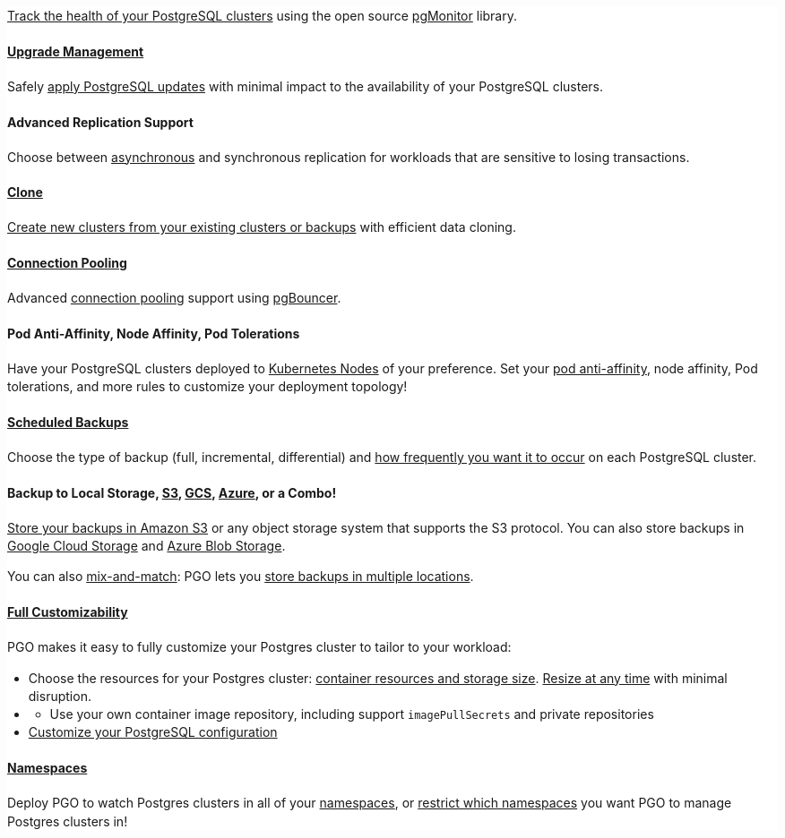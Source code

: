 [Track the health of your PostgreSQL clusters][monitoring] using the open source [pgMonitor][] library.

#### [Upgrade Management][update-postgres]

Safely [apply PostgreSQL updates][update-postgres] with minimal impact to the availability of your PostgreSQL clusters.

#### Advanced Replication Support

Choose between [asynchronous][high-availability] and synchronous replication
for workloads that are sensitive to losing transactions.

#### [Clone][clone]

[Create new clusters from your existing clusters or backups][clone] with efficient data cloning.

#### [Connection Pooling][pool]

Advanced [connection pooling][pool] support using [pgBouncer][].

#### Pod Anti-Affinity, Node Affinity, Pod Tolerations

Have your PostgreSQL clusters deployed to [Kubernetes Nodes][k8s-nodes] of your preference. Set your [pod anti-affinity][k8s-anti-affinity], node affinity, Pod tolerations, and more rules to customize your deployment topology!

#### [Scheduled Backups][backup-management]

Choose the type of backup (full, incremental, differential) and [how frequently you want it to occur][backup-management] on each PostgreSQL cluster.

#### Backup to Local Storage, [S3][backups-s3], [GCS][backups-gcs], [Azure][backups-azure], or a Combo!

[Store your backups in Amazon S3][backups-s3] or any object storage system that supports
the S3 protocol. You can also store backups in [Google Cloud Storage][backups-gcs] and [Azure Blob Storage][backups-azure].

You can also [mix-and-match][backups-multi]: PGO lets you [store backups in multiple locations][backups-multi].

#### [Full Customizability][customize-cluster]

PGO makes it easy to fully customize your Postgres cluster to tailor to your workload:

- Choose the resources for your Postgres cluster: [container resources and storage size][resize-cluster]. [Resize at any time][resize-cluster] with minimal disruption.
- - Use your own container image repository, including support `imagePullSecrets` and private repositories
- [Customize your PostgreSQL configuration][customize-cluster]

#### [Namespaces][k8s-namespaces]

Deploy PGO to watch Postgres clusters in all of your [namespaces][k8s-namespaces], or [restrict which namespaces][single-namespace] you want PGO to manage Postgres clusters in!


[backups]: https://access.crunchydata.com/documentation/postgres-operator/v5/tutorials/backups-disaster-recovery/backups
[backups-s3]: https://access.crunchydata.com/documentation/postgres-operator/v5/tutorials/backups-disaster-recovery/backups#using-s3
[backups-gcs]: https://access.crunchydata.com/documentation/postgres-operator/v5/tutorials/backups-disaster-recovery/backups#using-google-cloud-storage-gcs
[backups-azure]: https://access.crunchydata.com/documentation/postgres-operator/v5/tutorials/backups-disaster-recovery/backups#using-azure-blob-storage
[backups-multi]: https://access.crunchydata.com/documentation/postgres-operator/v5/tutorials/backups-disaster-recovery/backups#set-up-multiple-backup-repositories
[backup-management]: https://access.crunchydata.com/documentation/postgres-operator/v5/tutorials/backups-disaster-recovery/backup-management
[clone]: https://access.crunchydata.com/documentation/postgres-operator/v5/tutorials/backups-disaster-recovery/disaster-recovery#clone-a-postgres-cluster
[customize-cluster]: https://access.crunchydata.com/documentation/postgres-operator/v5/tutorials/day-two/customize-cluster
[disaster-recovery]: https://access.crunchydata.com/documentation/postgres-operator/v5/tutorials/backups-disaster-recovery/disaster-recovery
[high-availability]: https://access.crunchydata.com/documentation/postgres-operator/v5/tutorials/day-two/high-availability/
[monitoring]: https://access.crunchydata.com/documentation/postgres-operator/v5/tutorials/day-two/monitoring/
[multiple-cluster]: https://access.crunchydata.com/documentation/postgres-operator/v5/architecture/disaster-recovery/#standby-cluster-overview
[pool]: https://access.crunchydata.com/documentation/postgres-operator/v5/tutorials/basic-setup/connection-pooling/
[provisioning]: https://access.crunchydata.com/documentation/postgres-operator/v5/tutorials/basic-setup/create-cluster/
[resize-cluster]: https://access.crunchydata.com/documentation/postgres-operator/v5/tutorials/cluster-management/resize-cluster/
[single-namespace]: https://access.crunchydata.com/documentation/postgres-operator/v5/installation/kustomize/#installation-mode
[tls]: https://access.crunchydata.com/documentation/postgres-operator/v5/tutorials/day-two/customize-cluster#customize-tls
[update-postgres]: https://access.crunchydata.com/documentation/postgres-operator/v5/tutorials/cluster-management/update-cluster
[k8s-anti-affinity]: https://kubernetes.io/docs/concepts/configuration/assign-pod-node/#inter-pod-affinity-and-anti-affinity
[k8s-namespaces]: https://kubernetes.io/docs/concepts/overview/working-with-objects/namespaces/
[k8s-nodes]: https://kubernetes.io/docs/concepts/architecture/nodes/
[pgBackRest]: https://www.pgbackrest.org
[pgBouncer]: https://access.crunchydata.com/documentation/postgres-operator/v5/tutorials/basic-setup/connection-pooling/
[pgMonitor]: https://github.com/CrunchyData/pgmonitor